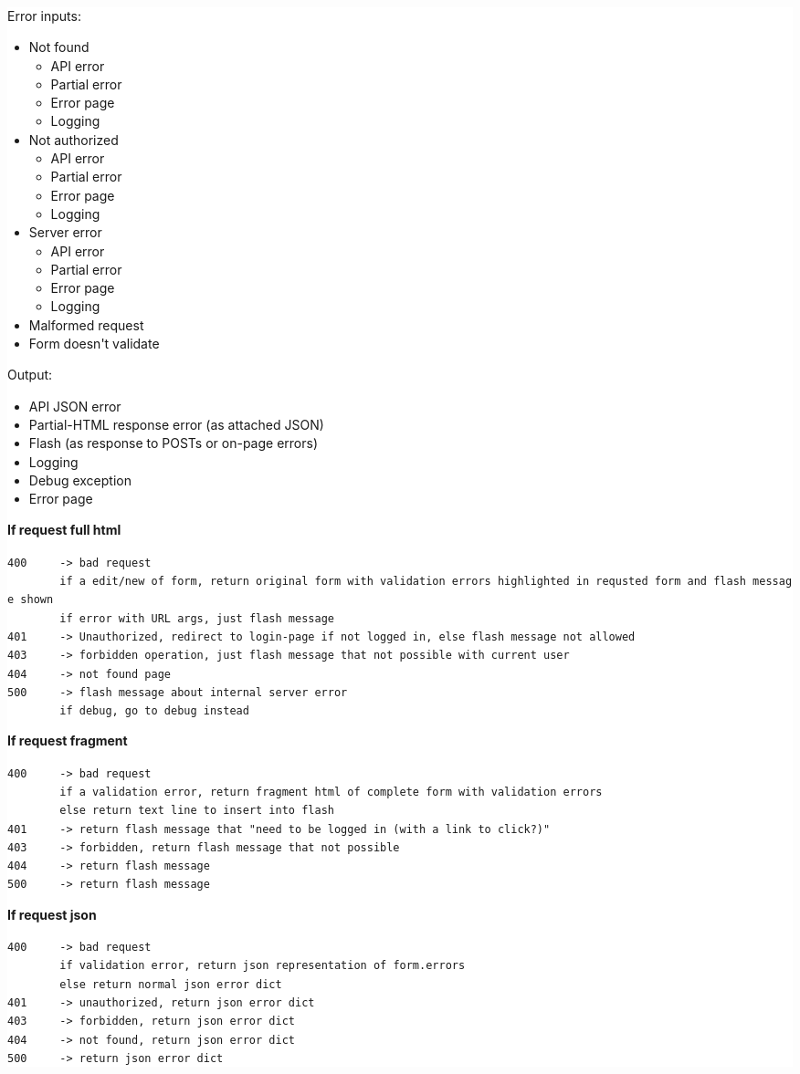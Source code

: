 Error inputs:
- Not found
    - API error
    - Partial error
    - Error page
    - Logging
- Not authorized
    - API error
    - Partial error
    - Error page
    - Logging
- Server error
    - API error
    - Partial error
    - Error page
    - Logging
- Malformed request
- Form doesn't validate

Output:
- API JSON error
- Partial-HTML response error (as attached JSON)
- Flash (as response to POSTs or on-page errors)
- Logging
- Debug exception
- Error page

**If request full html**

    400     -> bad request
            if a edit/new of form, return original form with validation errors highlighted in requsted form and flash message shown
            if error with URL args, just flash message
    401     -> Unauthorized, redirect to login-page if not logged in, else flash message not allowed
    403     -> forbidden operation, just flash message that not possible with current user
    404     -> not found page
    500     -> flash message about internal server error
            if debug, go to debug instead

**If request fragment**

    400     -> bad request
            if a validation error, return fragment html of complete form with validation errors
            else return text line to insert into flash
    401     -> return flash message that "need to be logged in (with a link to click?)"
    403     -> forbidden, return flash message that not possible
    404     -> return flash message
    500     -> return flash message

**If request json**

    400     -> bad request
            if validation error, return json representation of form.errors
            else return normal json error dict
    401     -> unauthorized, return json error dict
    403     -> forbidden, return json error dict
    404     -> not found, return json error dict
    500     -> return json error dict
